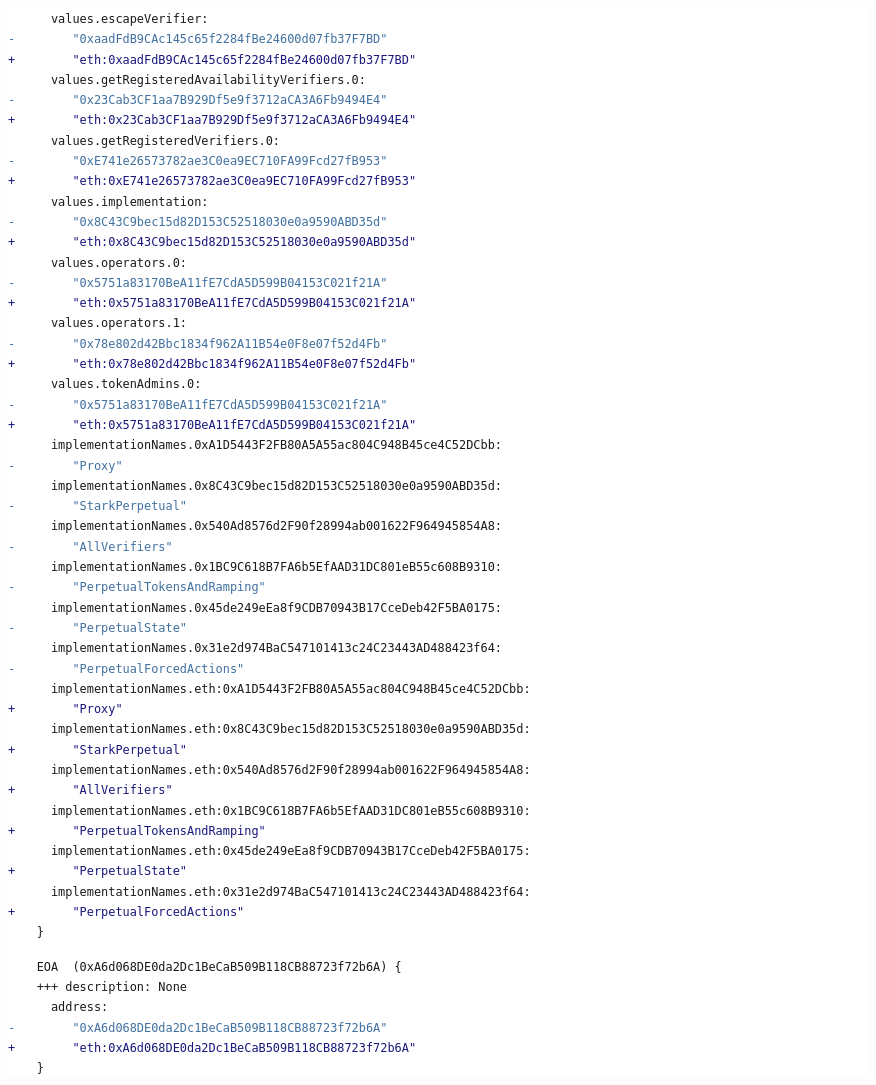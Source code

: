 ```diff
      values.escapeVerifier:
-        "0xaadFdB9CAc145c65f2284fBe24600d07fb37F7BD"
+        "eth:0xaadFdB9CAc145c65f2284fBe24600d07fb37F7BD"
      values.getRegisteredAvailabilityVerifiers.0:
-        "0x23Cab3CF1aa7B929Df5e9f3712aCA3A6Fb9494E4"
+        "eth:0x23Cab3CF1aa7B929Df5e9f3712aCA3A6Fb9494E4"
      values.getRegisteredVerifiers.0:
-        "0xE741e26573782ae3C0ea9EC710FA99Fcd27fB953"
+        "eth:0xE741e26573782ae3C0ea9EC710FA99Fcd27fB953"
      values.implementation:
-        "0x8C43C9bec15d82D153C52518030e0a9590ABD35d"
+        "eth:0x8C43C9bec15d82D153C52518030e0a9590ABD35d"
      values.operators.0:
-        "0x5751a83170BeA11fE7CdA5D599B04153C021f21A"
+        "eth:0x5751a83170BeA11fE7CdA5D599B04153C021f21A"
      values.operators.1:
-        "0x78e802d42Bbc1834f962A11B54e0F8e07f52d4Fb"
+        "eth:0x78e802d42Bbc1834f962A11B54e0F8e07f52d4Fb"
      values.tokenAdmins.0:
-        "0x5751a83170BeA11fE7CdA5D599B04153C021f21A"
+        "eth:0x5751a83170BeA11fE7CdA5D599B04153C021f21A"
      implementationNames.0xA1D5443F2FB80A5A55ac804C948B45ce4C52DCbb:
-        "Proxy"
      implementationNames.0x8C43C9bec15d82D153C52518030e0a9590ABD35d:
-        "StarkPerpetual"
      implementationNames.0x540Ad8576d2F90f28994ab001622F964945854A8:
-        "AllVerifiers"
      implementationNames.0x1BC9C618B7FA6b5EfAAD31DC801eB55c608B9310:
-        "PerpetualTokensAndRamping"
      implementationNames.0x45de249eEa8f9CDB70943B17CceDeb42F5BA0175:
-        "PerpetualState"
      implementationNames.0x31e2d974BaC547101413c24C23443AD488423f64:
-        "PerpetualForcedActions"
      implementationNames.eth:0xA1D5443F2FB80A5A55ac804C948B45ce4C52DCbb:
+        "Proxy"
      implementationNames.eth:0x8C43C9bec15d82D153C52518030e0a9590ABD35d:
+        "StarkPerpetual"
      implementationNames.eth:0x540Ad8576d2F90f28994ab001622F964945854A8:
+        "AllVerifiers"
      implementationNames.eth:0x1BC9C618B7FA6b5EfAAD31DC801eB55c608B9310:
+        "PerpetualTokensAndRamping"
      implementationNames.eth:0x45de249eEa8f9CDB70943B17CceDeb42F5BA0175:
+        "PerpetualState"
      implementationNames.eth:0x31e2d974BaC547101413c24C23443AD488423f64:
+        "PerpetualForcedActions"
    }
```

```diff
    EOA  (0xA6d068DE0da2Dc1BeCaB509B118CB88723f72b6A) {
    +++ description: None
      address:
-        "0xA6d068DE0da2Dc1BeCaB509B118CB88723f72b6A"
+        "eth:0xA6d068DE0da2Dc1BeCaB509B118CB88723f72b6A"
    }
```
